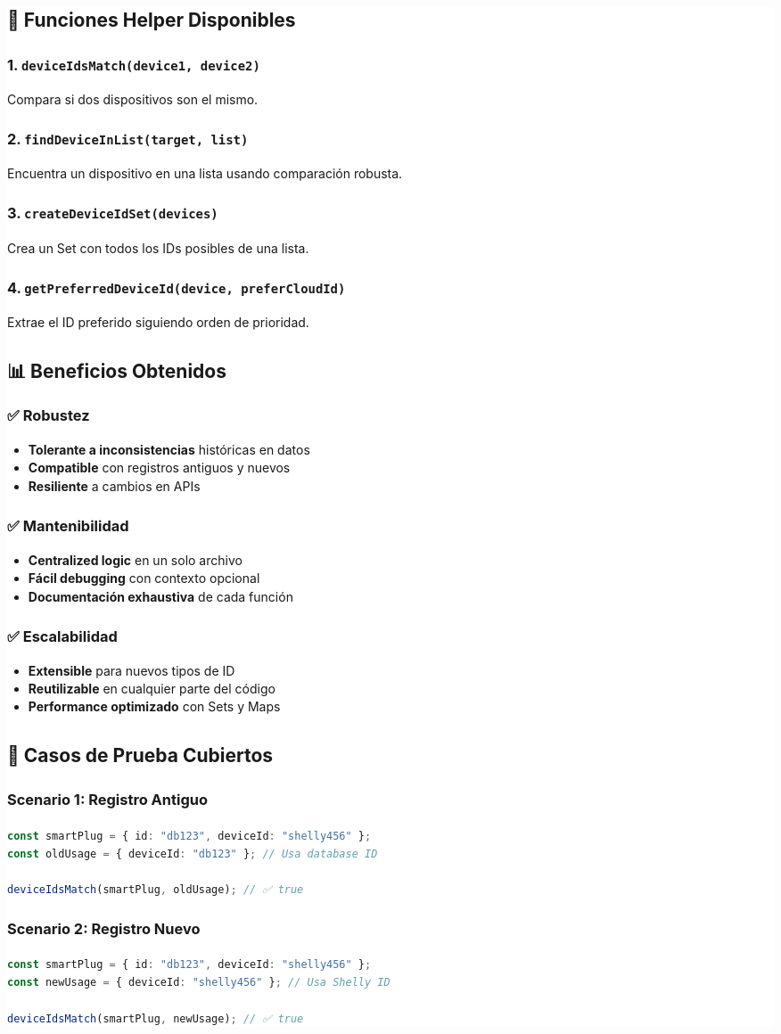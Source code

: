 ## 🔧 **Funciones Helper Disponibles**

### **1. `deviceIdsMatch(device1, device2)`**
Compara si dos dispositivos son el mismo.

### **2. `findDeviceInList(target, list)`**
Encuentra un dispositivo en una lista usando comparación robusta.

### **3. `createDeviceIdSet(devices)`**
Crea un Set con todos los IDs posibles de una lista.

### **4. `getPreferredDeviceId(device, preferCloudId)`**
Extrae el ID preferido siguiendo orden de prioridad.

## 📊 **Beneficios Obtenidos**

### **✅ Robustez**
- **Tolerante a inconsistencias** históricas en datos
- **Compatible** con registros antiguos y nuevos
- **Resiliente** a cambios en APIs

### **✅ Mantenibilidad**
- **Centralized logic** en un solo archivo
- **Fácil debugging** con contexto opcional
- **Documentación exhaustiva** de cada función

### **✅ Escalabilidad**
- **Extensible** para nuevos tipos de ID
- **Reutilizable** en cualquier parte del código
- **Performance optimizado** con Sets y Maps

## 🧪 **Casos de Prueba Cubiertos**

### **Scenario 1: Registro Antiguo**
```typescript
const smartPlug = { id: "db123", deviceId: "shelly456" };
const oldUsage = { deviceId: "db123" }; // Usa database ID

deviceIdsMatch(smartPlug, oldUsage); // ✅ true
```

### **Scenario 2: Registro Nuevo**
```typescript
const smartPlug = { id: "db123", deviceId: "shelly456" };
const newUsage = { deviceId: "shelly456" }; // Usa Shelly ID

deviceIdsMatch(smartPlug, newUsage); // ✅ true
```
